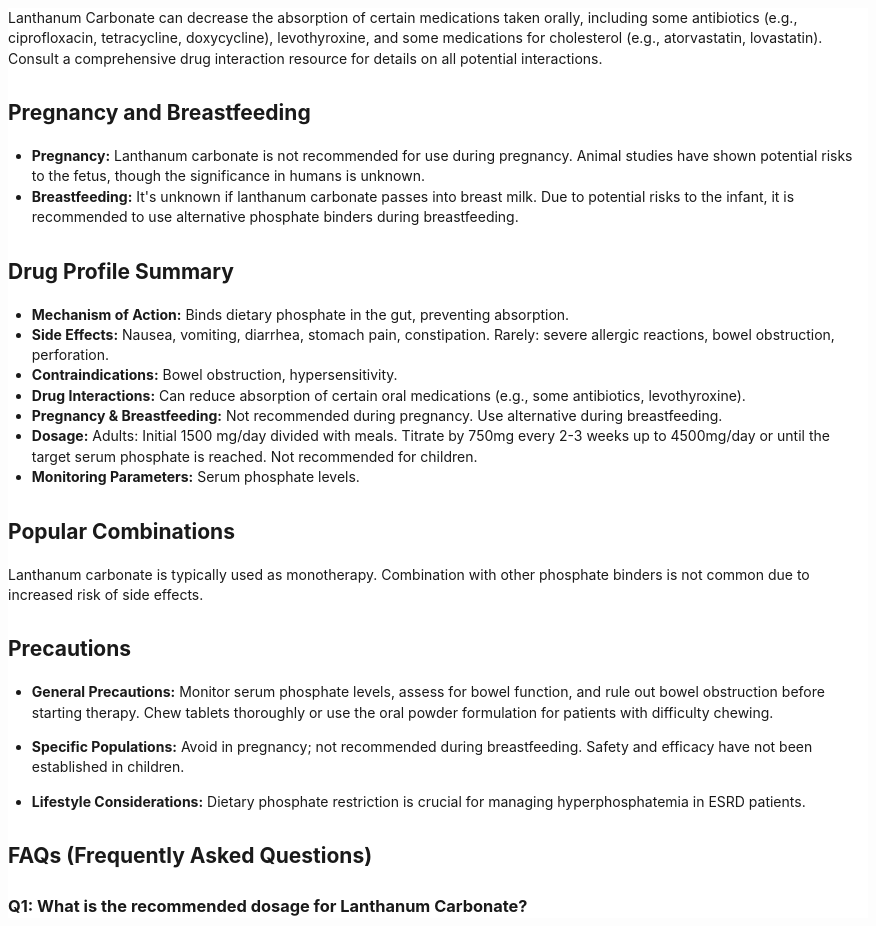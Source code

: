 Lanthanum Carbonate can decrease the absorption of certain medications taken orally, including some antibiotics (e.g., ciprofloxacin, tetracycline, doxycycline), levothyroxine, and some medications for cholesterol (e.g., atorvastatin, lovastatin). Consult a comprehensive drug interaction resource for details on all potential interactions.



## **Pregnancy and Breastfeeding**

* **Pregnancy:** Lanthanum carbonate is not recommended for use during pregnancy.  Animal studies have shown potential risks to the fetus, though the significance in humans is unknown.
* **Breastfeeding:**  It's unknown if lanthanum carbonate passes into breast milk.  Due to potential risks to the infant, it is recommended to use alternative phosphate binders during breastfeeding.


## **Drug Profile Summary**

* **Mechanism of Action:** Binds dietary phosphate in the gut, preventing absorption.
* **Side Effects:** Nausea, vomiting, diarrhea, stomach pain, constipation. Rarely: severe allergic reactions, bowel obstruction, perforation.
* **Contraindications:** Bowel obstruction, hypersensitivity.
* **Drug Interactions:** Can reduce absorption of certain oral medications (e.g., some antibiotics, levothyroxine).
* **Pregnancy & Breastfeeding:** Not recommended during pregnancy. Use alternative during breastfeeding.
* **Dosage:**  Adults: Initial 1500 mg/day divided with meals. Titrate by 750mg every 2-3 weeks up to 4500mg/day or until the target serum phosphate is reached. Not recommended for children.
* **Monitoring Parameters:** Serum phosphate levels.

## **Popular Combinations**

Lanthanum carbonate is typically used as monotherapy. Combination with other phosphate binders is not common due to increased risk of side effects.


## **Precautions**

* **General Precautions:** Monitor serum phosphate levels, assess for bowel function, and rule out bowel obstruction before starting therapy.  Chew tablets thoroughly or use the oral powder formulation for patients with difficulty chewing.

* **Specific Populations:**  Avoid in pregnancy; not recommended during breastfeeding.  Safety and efficacy have not been established in children.
* **Lifestyle Considerations:** Dietary phosphate restriction is crucial for managing hyperphosphatemia in ESRD patients.



## **FAQs (Frequently Asked Questions)**

### **Q1: What is the recommended dosage for Lanthanum Carbonate?**
